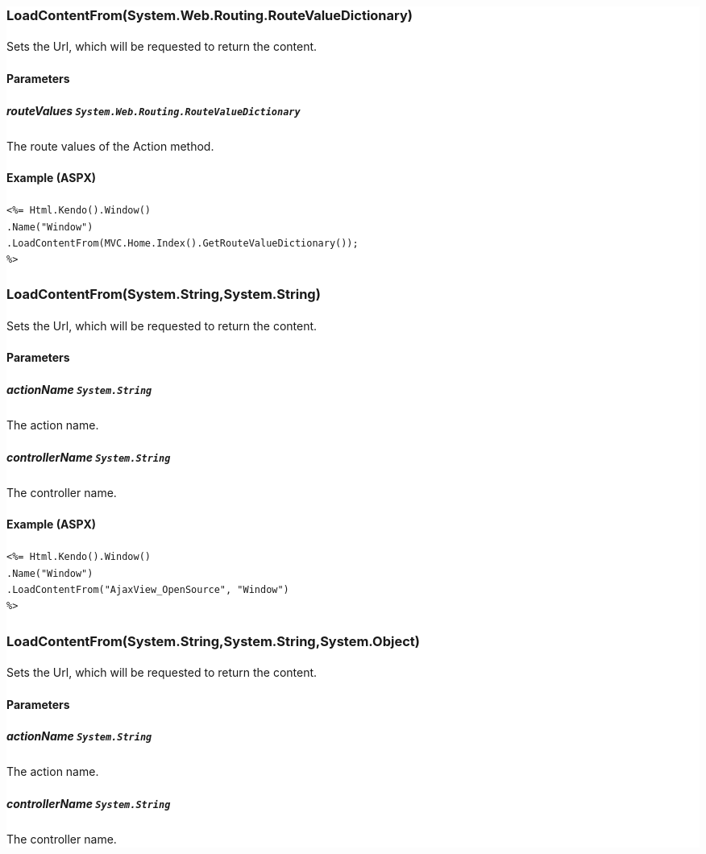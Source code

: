 



### LoadContentFrom(System.Web.Routing.RouteValueDictionary)
Sets the Url, which will be requested to return the content.


#### Parameters

##### routeValues `System.Web.Routing.RouteValueDictionary`
The route values of the Action method.




#### Example (ASPX)
    <%= Html.Kendo().Window()
    .Name("Window")
    .LoadContentFrom(MVC.Home.Index().GetRouteValueDictionary());
    %>


### LoadContentFrom(System.String,System.String)
Sets the Url, which will be requested to return the content.


#### Parameters

##### actionName `System.String`
The action name.

##### controllerName `System.String`
The controller name.




#### Example (ASPX)
    <%= Html.Kendo().Window()
    .Name("Window")
    .LoadContentFrom("AjaxView_OpenSource", "Window")
    %>


### LoadContentFrom(System.String,System.String,System.Object)
Sets the Url, which will be requested to return the content.


#### Parameters

##### actionName `System.String`
The action name.

##### controllerName `System.String`
The controller name.
